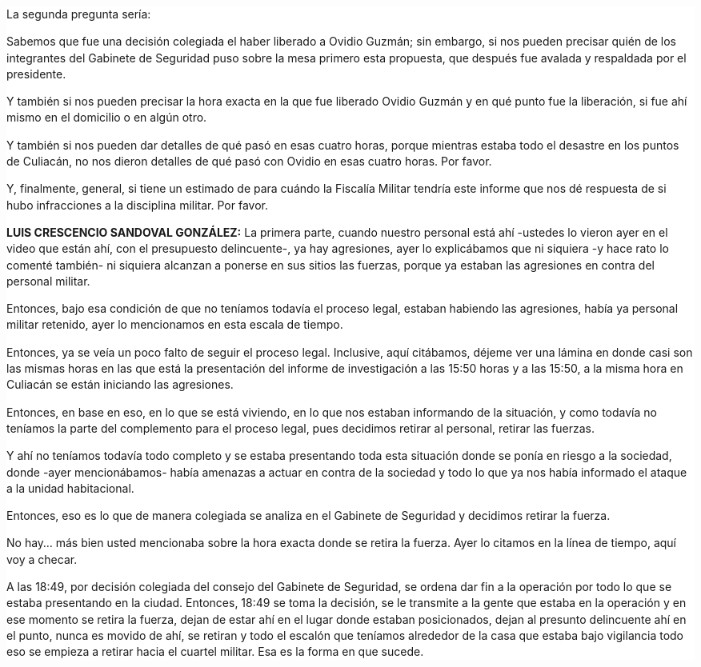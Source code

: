 La segunda pregunta sería:

Sabemos que fue una decisión colegiada el haber liberado a Ovidio Guzmán; sin
embargo, si nos pueden precisar quién de los integrantes del Gabinete de
Seguridad puso sobre la mesa primero esta propuesta, que después fue avalada y
respaldada por el presidente.

Y también si nos pueden precisar la hora exacta en la que fue liberado Ovidio
Guzmán y en qué punto fue la liberación, si fue ahí mismo en el domicilio o en
algún otro.

Y también si nos pueden dar detalles de qué pasó en esas cuatro horas, porque
mientras estaba todo el desastre en los puntos de Culiacán, no nos dieron
detalles de qué pasó con Ovidio en esas cuatro horas. Por favor.

Y, finalmente, general, si tiene un estimado de para cuándo la Fiscalía
Militar tendría este informe que nos dé respuesta de si hubo infracciones a la
disciplina militar. Por favor.

**LUIS CRESCENCIO SANDOVAL GONZÁLEZ​:** La primera parte, cuando nuestro
personal está ahí -ustedes lo vieron ayer en el video que están ahí, con el
presupuesto delincuente-, ya hay agresiones, ayer lo explicábamos que ni
siquiera -y hace rato lo comenté también- ni siquiera alcanzan a ponerse en
sus sitios las fuerzas, porque ya estaban las agresiones en contra del
personal militar.

Entonces, bajo esa condición de que no teníamos todavía el proceso legal,
estaban habiendo las agresiones, había ya personal militar retenido, ayer lo
mencionamos en esta escala de tiempo.

Entonces, ya se veía un poco falto de seguir el proceso legal. Inclusive, aquí
citábamos, déjeme ver una lámina en donde casi son las mismas horas en las que
está la presentación del informe de investigación a las 15:50 horas y a las
15:50, a la misma hora en Culiacán se están iniciando las agresiones.

Entonces, en base en eso, en lo que se está viviendo, en lo que nos estaban
informando de la situación, y como todavía no teníamos la parte del
complemento para el proceso legal, pues decidimos retirar al personal, retirar
las fuerzas.

Y ahí no teníamos todavía todo completo y se estaba presentando toda esta
situación donde se ponía en riesgo a la sociedad, donde -ayer mencionábamos-
había amenazas a actuar en contra de la sociedad y todo lo que ya nos había
informado el ataque a la unidad habitacional.

Entonces, eso es lo que de manera colegiada se analiza en el Gabinete de
Seguridad y decidimos retirar la fuerza.

No hay… más bien usted mencionaba sobre la hora exacta donde se retira la
fuerza. Ayer lo citamos en la línea de tiempo, aquí voy a checar.

A las 18:49, por decisión colegiada del consejo del Gabinete de Seguridad, se
ordena dar fin a la operación por todo lo que se estaba presentando en la
ciudad. Entonces, 18:49 se toma la decisión, se le transmite a la gente que
estaba en la operación y en ese momento se retira la fuerza, dejan de estar
ahí en el lugar donde estaban posicionados, dejan al presunto delincuente ahí
en el punto, nunca es movido de ahí, se retiran y todo el escalón que teníamos
alrededor de la casa que estaba bajo vigilancia todo eso se empieza a retirar
hacia el cuartel militar. Esa es la forma en que sucede.
